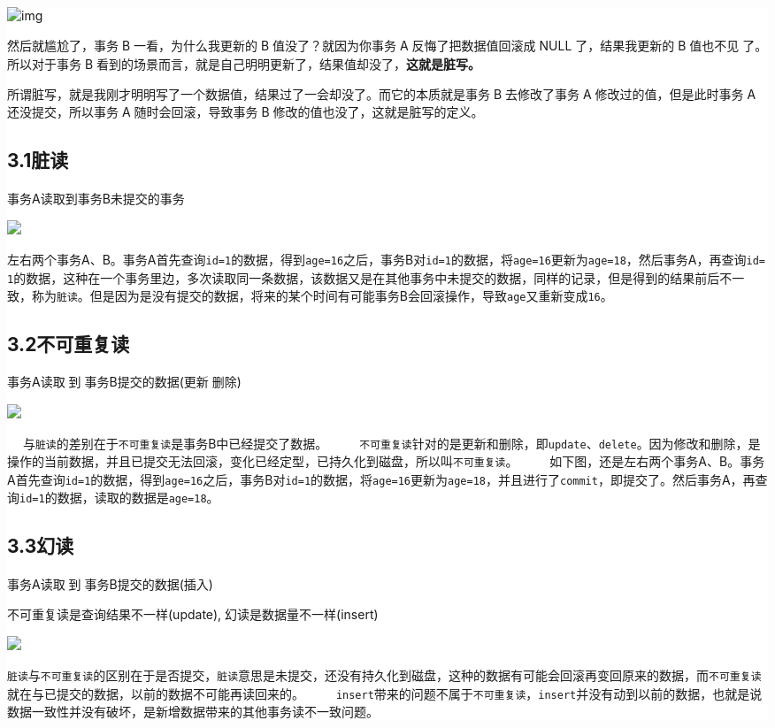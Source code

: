 ![img](https://pic1.zhimg.com/80/v2-e047504a8f3ff8d968d04b720fdd0f9c_720w.webp)

然后就尴尬了，事务 B 一看，为什么我更新的 B 值没了？就因为你事务 A 反悔了把数据值回滚成 NULL 了，结果我更新的 B 值也不见 了。所以对于事务 B 看到的场景而言，就是自己明明更新了，结果值却没了，**这就是脏写。**

所谓脏写，就是我刚才明明写了一个数据值，结果过了一会却没了。而它的本质就是事务 B 去修改了事务 A 修改过的值，但是此时事务 A 还没提交，所以事务 A 随时会回滚，导致事务 B 修改的值也没了，这就是脏写的定义。



## 3.1脏读

事务A读取到事务B未提交的事务



![](http://mk-images.tagao.top/img/202204272114634.png?imageslim)





 左右两个事务A、B。事务A首先查询`id=1`的数据，得到`age=16`之后，事务B对`id=1`的数据，将`age=16`更新为`age=18`，然后事务A，再查询`id=1`的数据，这种在一个事务里边，多次读取同一条数据，该数据又是在其他事务中未提交的数据，同样的记录，但是得到的结果前后不一致，称为`脏读`。但是因为是没有提交的数据，将来的某个时间有可能事务B会回滚操作，导致`age`又重新变成`16`。



## 3.2不可重复读

事务A读取 到 事务B提交的数据(更新 删除) 

![](http://mk-images.tagao.top/img/202204272114257.png?imageslim)



  与`脏读`的差别在于`不可重复读`是事务B中已经提交了数据。
   `不可重复读`针对的是更新和删除，即`update`、`delete`。因为修改和删除，是操作的当前数据，并且已提交无法回滚，变化已经定型，已持久化到磁盘，所以叫`不可重复读`。
   如下图，还是左右两个事务A、B。事务A首先查询`id=1`的数据，得到`age=16`之后，事务B对`id=1`的数据，将`age=16`更新为`age=18`，并且进行了`commit`，即提交了。然后事务A，再查询`id=1`的数据，读取的数据是`age=18`。

## 3.3幻读

事务A读取 到 事务B提交的数据(插入) 

不可重复读是查询结果不一样(update), 幻读是数据量不一样(insert)

![](http://mk-images.tagao.top/img/202204272117947.png?imageslim)



​	`脏读`与`不可重复读`的区别在于是否提交，`脏读`意思是未提交，还没有持久化到磁盘，这种的数据有可能会回滚再变回原来的数据，而`不可重复读`就在与已提交的数据，以前的数据不可能再读回来的。
   `insert`带来的问题不属于`不可重复读`，`insert`并没有动到以前的数据，也就是说数据一致性并没有破坏，是新增数据带来的其他事务读不一致问题。








